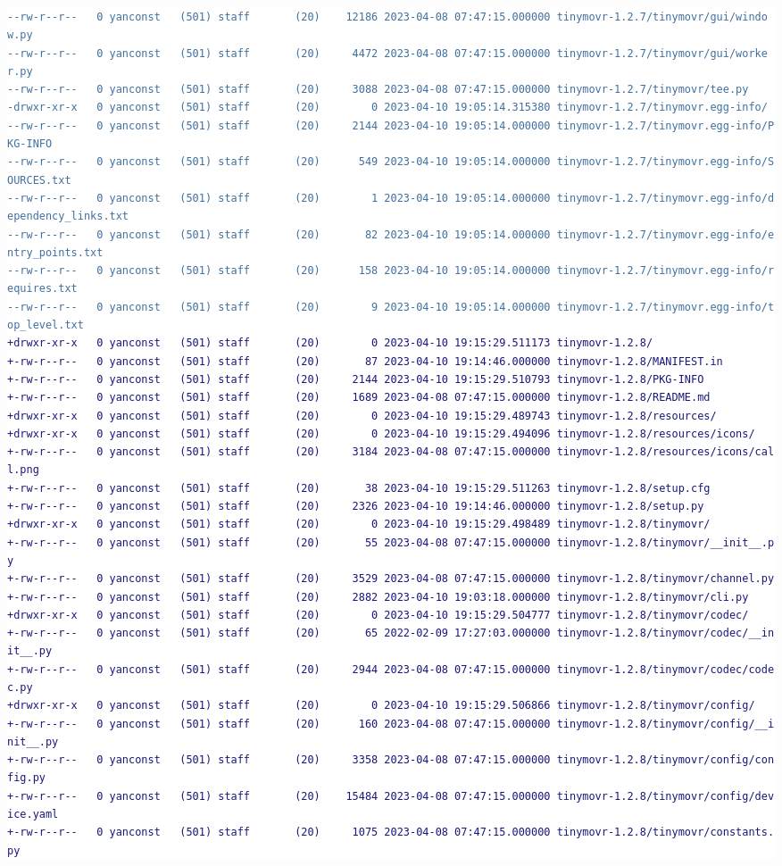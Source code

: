 ```diff
--rw-r--r--   0 yanconst   (501) staff       (20)    12186 2023-04-08 07:47:15.000000 tinymovr-1.2.7/tinymovr/gui/window.py
--rw-r--r--   0 yanconst   (501) staff       (20)     4472 2023-04-08 07:47:15.000000 tinymovr-1.2.7/tinymovr/gui/worker.py
--rw-r--r--   0 yanconst   (501) staff       (20)     3088 2023-04-08 07:47:15.000000 tinymovr-1.2.7/tinymovr/tee.py
-drwxr-xr-x   0 yanconst   (501) staff       (20)        0 2023-04-10 19:05:14.315380 tinymovr-1.2.7/tinymovr.egg-info/
--rw-r--r--   0 yanconst   (501) staff       (20)     2144 2023-04-10 19:05:14.000000 tinymovr-1.2.7/tinymovr.egg-info/PKG-INFO
--rw-r--r--   0 yanconst   (501) staff       (20)      549 2023-04-10 19:05:14.000000 tinymovr-1.2.7/tinymovr.egg-info/SOURCES.txt
--rw-r--r--   0 yanconst   (501) staff       (20)        1 2023-04-10 19:05:14.000000 tinymovr-1.2.7/tinymovr.egg-info/dependency_links.txt
--rw-r--r--   0 yanconst   (501) staff       (20)       82 2023-04-10 19:05:14.000000 tinymovr-1.2.7/tinymovr.egg-info/entry_points.txt
--rw-r--r--   0 yanconst   (501) staff       (20)      158 2023-04-10 19:05:14.000000 tinymovr-1.2.7/tinymovr.egg-info/requires.txt
--rw-r--r--   0 yanconst   (501) staff       (20)        9 2023-04-10 19:05:14.000000 tinymovr-1.2.7/tinymovr.egg-info/top_level.txt
+drwxr-xr-x   0 yanconst   (501) staff       (20)        0 2023-04-10 19:15:29.511173 tinymovr-1.2.8/
+-rw-r--r--   0 yanconst   (501) staff       (20)       87 2023-04-10 19:14:46.000000 tinymovr-1.2.8/MANIFEST.in
+-rw-r--r--   0 yanconst   (501) staff       (20)     2144 2023-04-10 19:15:29.510793 tinymovr-1.2.8/PKG-INFO
+-rw-r--r--   0 yanconst   (501) staff       (20)     1689 2023-04-08 07:47:15.000000 tinymovr-1.2.8/README.md
+drwxr-xr-x   0 yanconst   (501) staff       (20)        0 2023-04-10 19:15:29.489743 tinymovr-1.2.8/resources/
+drwxr-xr-x   0 yanconst   (501) staff       (20)        0 2023-04-10 19:15:29.494096 tinymovr-1.2.8/resources/icons/
+-rw-r--r--   0 yanconst   (501) staff       (20)     3184 2023-04-08 07:47:15.000000 tinymovr-1.2.8/resources/icons/call.png
+-rw-r--r--   0 yanconst   (501) staff       (20)       38 2023-04-10 19:15:29.511263 tinymovr-1.2.8/setup.cfg
+-rw-r--r--   0 yanconst   (501) staff       (20)     2326 2023-04-10 19:14:46.000000 tinymovr-1.2.8/setup.py
+drwxr-xr-x   0 yanconst   (501) staff       (20)        0 2023-04-10 19:15:29.498489 tinymovr-1.2.8/tinymovr/
+-rw-r--r--   0 yanconst   (501) staff       (20)       55 2023-04-08 07:47:15.000000 tinymovr-1.2.8/tinymovr/__init__.py
+-rw-r--r--   0 yanconst   (501) staff       (20)     3529 2023-04-08 07:47:15.000000 tinymovr-1.2.8/tinymovr/channel.py
+-rw-r--r--   0 yanconst   (501) staff       (20)     2882 2023-04-10 19:03:18.000000 tinymovr-1.2.8/tinymovr/cli.py
+drwxr-xr-x   0 yanconst   (501) staff       (20)        0 2023-04-10 19:15:29.504777 tinymovr-1.2.8/tinymovr/codec/
+-rw-r--r--   0 yanconst   (501) staff       (20)       65 2022-02-09 17:27:03.000000 tinymovr-1.2.8/tinymovr/codec/__init__.py
+-rw-r--r--   0 yanconst   (501) staff       (20)     2944 2023-04-08 07:47:15.000000 tinymovr-1.2.8/tinymovr/codec/codec.py
+drwxr-xr-x   0 yanconst   (501) staff       (20)        0 2023-04-10 19:15:29.506866 tinymovr-1.2.8/tinymovr/config/
+-rw-r--r--   0 yanconst   (501) staff       (20)      160 2023-04-08 07:47:15.000000 tinymovr-1.2.8/tinymovr/config/__init__.py
+-rw-r--r--   0 yanconst   (501) staff       (20)     3358 2023-04-08 07:47:15.000000 tinymovr-1.2.8/tinymovr/config/config.py
+-rw-r--r--   0 yanconst   (501) staff       (20)    15484 2023-04-08 07:47:15.000000 tinymovr-1.2.8/tinymovr/config/device.yaml
+-rw-r--r--   0 yanconst   (501) staff       (20)     1075 2023-04-08 07:47:15.000000 tinymovr-1.2.8/tinymovr/constants.py
```
